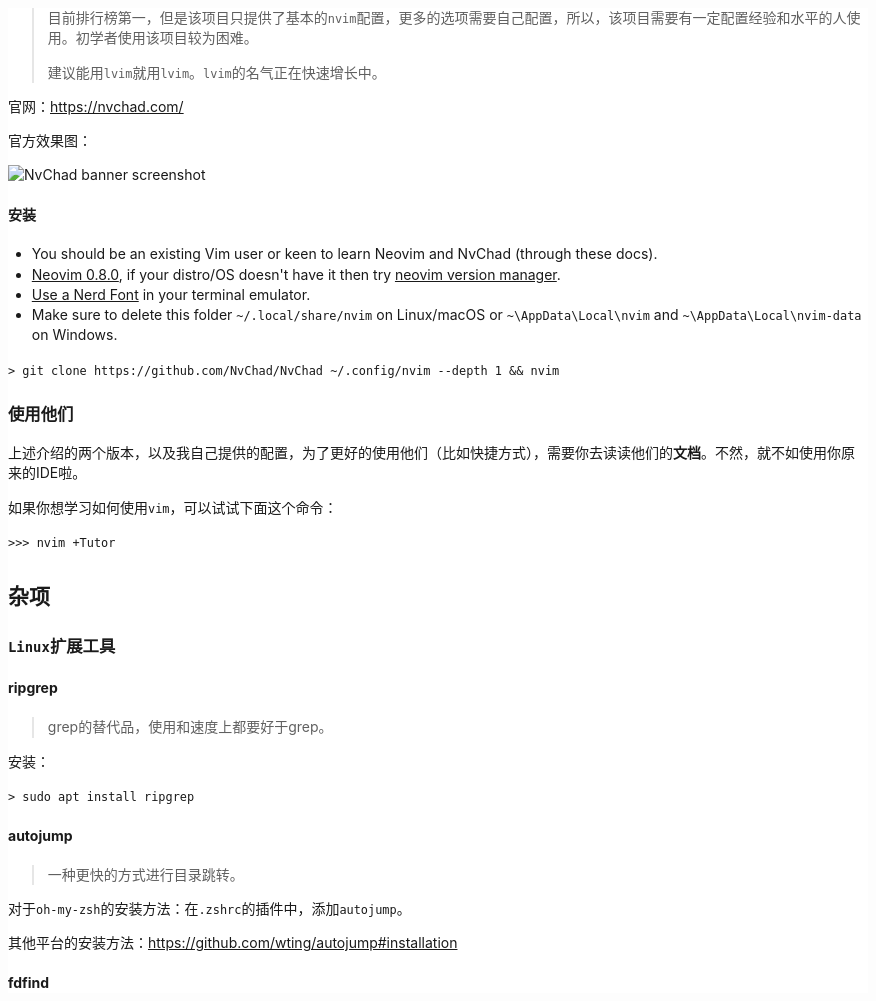 > 目前排行榜第一，但是该项目只提供了基本的`nvim`配置，更多的选项需要自己配置，所以，该项目需要有一定配置经验和水平的人使用。初学者使用该项目较为困难。
>
> 建议能用`lvim`就用`lvim`。`lvim`的名气正在快速增长中。

官网：https://nvchad.com/

官方效果图：

![NvChad banner screenshot](https://nvchad.com/banner.webp)

#### 安装

- You should be an existing Vim user or keen to learn Neovim and NvChad (through these docs).
- [Neovim 0.8.0](https://github.com/neovim/neovim/releases/tag/v0.8.0), if your distro/OS doesn't have it then try [neovim version manager](https://github.com/MordechaiHadad/bob).
- [Use a Nerd Font](https://www.nerdfonts.com/) in your terminal emulator.
- Make sure to delete this folder `~/.local/share/nvim` on Linux/macOS or `~\AppData\Local\nvim` and `~\AppData\Local\nvim-data` on Windows.

```shell
> git clone https://github.com/NvChad/NvChad ~/.config/nvim --depth 1 && nvim
```

### 使用他们

上述介绍的两个版本，以及我自己提供的配置，为了更好的使用他们（比如快捷方式），需要你去读读他们的**文档**。不然，就不如使用你原来的IDE啦。

如果你想学习如何使用`vim`，可以试试下面这个命令：

```shell
>>> nvim +Tutor
```

## 杂项

### `Linux`扩展工具

#### ripgrep

> grep的替代品，使用和速度上都要好于grep。

安装：

```shell
> sudo apt install ripgrep
```

#### autojump

> 一种更快的方式进行目录跳转。

对于`oh-my-zsh`的安装方法：在`.zshrc`的插件中，添加`autojump`。

其他平台的安装方法：https://github.com/wting/autojump#installation

#### fdfind
